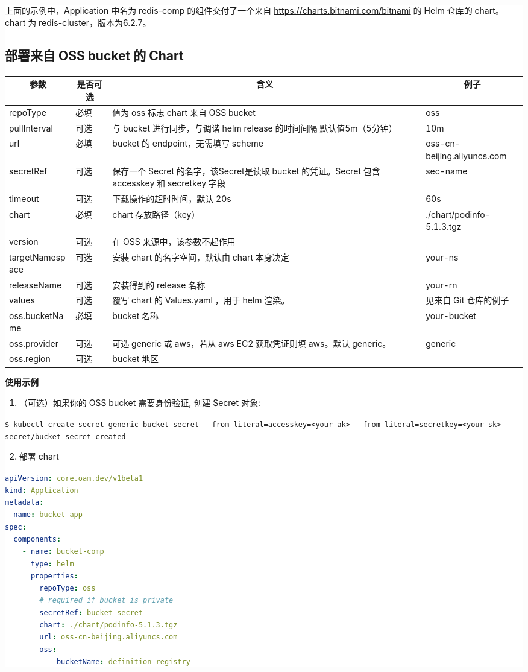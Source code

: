上面的示例中，Application 中名为 redis-comp 的组件交付了一个来自 https://charts.bitnami.com/bitnami 的 Helm 仓库的 chart。chart 为 redis-cluster，版本为6.2.7。


## 部署来自 OSS bucket 的 Chart

| 参数            | 是否可选 | 含义                                                         | 例子                        |
| --------------- | -------- | ------------------------------------------------------------ | --------------------------- |
| repoType        | 必填     | 值为 oss 标志 chart 来自 OSS bucket                          | oss                         |
| pullInterval    | 可选     | 与 bucket 进行同步，与调谐 helm release 的时间间隔 默认值5m（5分钟） | 10m                         |
| url             | 必填     | bucket 的 endpoint，无需填写 scheme                          | oss-cn-beijing.aliyuncs.com |
| secretRef       | 可选     | 保存一个 Secret 的名字，该Secret是读取 bucket 的凭证。Secret 包含 accesskey 和 secretkey 字段 | sec-name                    |
| timeout         | 可选     | 下载操作的超时时间，默认 20s                                 | 60s                         |
| chart           | 必填     | chart 存放路径（key）                                        | ./chart/podinfo-5.1.3.tgz   |
| version         | 可选     | 在 OSS 来源中，该参数不起作用                                |                             |
| targetNamespace | 可选     | 安装 chart 的名字空间，默认由 chart 本身决定                 | your-ns                     |
| releaseName     | 可选     | 安装得到的 release 名称                                      | your-rn                     |
| values          | 可选     | 覆写 chart 的 Values.yaml ，用于 helm 渲染。                 | 见来自 Git 仓库的例子       |
| oss.bucketName  | 必填     | bucket 名称                                                  | your-bucket                 |
| oss.provider    | 可选     | 可选 generic 或 aws，若从 aws EC2 获取凭证则填 aws。默认 generic。 | generic                     |
| oss.region      | 可选     | bucket 地区                                                  |                             |

**使用示例**

1. （可选）如果你的 OSS bucket 需要身份验证, 创建 Secret 对象:

```shell
$ kubectl create secret generic bucket-secret --from-literal=accesskey=<your-ak> --from-literal=secretkey=<your-sk>
secret/bucket-secret created
```

2. 部署 chart
```yaml
apiVersion: core.oam.dev/v1beta1
kind: Application
metadata:
  name: bucket-app
spec:
  components:
    - name: bucket-comp
      type: helm
      properties:
        repoType: oss
        # required if bucket is private
        secretRef: bucket-secret
        chart: ./chart/podinfo-5.1.3.tgz
        url: oss-cn-beijing.aliyuncs.com
        oss:
            bucketName: definition-registry
```
